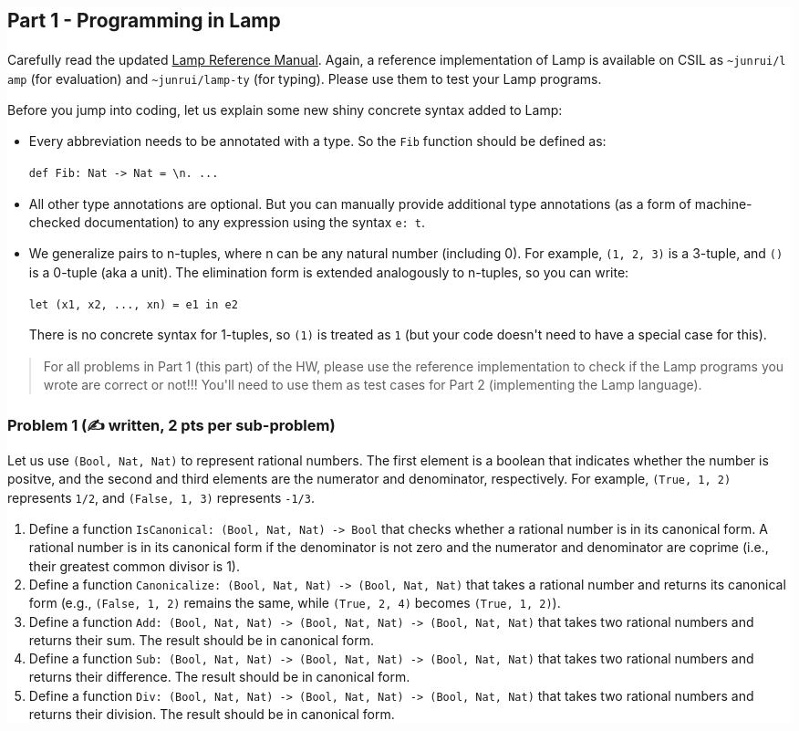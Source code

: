 


## Part 1 - Programming in Lamp


Carefully read the updated [Lamp Reference Manual](../lamp.md). Again, a reference implementation of Lamp is available on CSIL as `~junrui/lamp` (for evaluation) and `~junrui/lamp-ty` (for typing). Please use them to test your Lamp programs.

Before you jump into coding, let us explain some new shiny concrete syntax added to Lamp:

- Every abbreviation needs to be annotated with a type. So the `Fib` function should be defined as:
    ```lamp
    def Fib: Nat -> Nat = \n. ...
    ```

- All other type annotations are optional. But you can manually provide additional type annotations (as a form of machine-checked documentation) to any expression using the syntax `e: t`.

- We generalize pairs to n-tuples, where n can be any natural number (including 0). For example, `(1, 2, 3)` is a 3-tuple, and `()` is a 0-tuple (aka a unit). The elimination form is extended analogously to n-tuples, so you can write:
    ```lamp
    let (x1, x2, ..., xn) = e1 in e2
    ```
    There is no concrete syntax for 1-tuples, so `(1)` is treated as `1` (but your code doesn't need to have a special case for this).




> For all problems in Part 1 (this part) of the HW, please use the reference implementation to check if the Lamp programs you wrote are correct or not!!! You'll need to use them as test cases for Part 2 (implementing the Lamp language).


### Problem 1 (✍️ written, 2 pts per sub-problem)

Let us use `(Bool, Nat, Nat)` to represent rational numbers. The first element is a boolean that indicates whether the number is positve, and the second and third elements are the numerator and denominator, respectively. For example, `(True, 1, 2)` represents `1/2`, and `(False, 1, 3)` represents `-1/3`.

1. Define a function `IsCanonical: (Bool, Nat, Nat) -> Bool` that checks whether a rational number is in its canonical form. A rational number is in its canonical form if the denominator is not zero and the numerator and denominator are coprime (i.e., their greatest common divisor is 1).
2. Define a function `Canonicalize: (Bool, Nat, Nat) -> (Bool, Nat, Nat)` that takes a rational number and returns its canonical form (e.g., `(False, 1, 2)` remains the same, while `(True, 2, 4)` becomes `(True, 1, 2)`).
3. Define a function `Add: (Bool, Nat, Nat) -> (Bool, Nat, Nat) -> (Bool, Nat, Nat)` that takes two rational numbers and returns their sum. The result should be in canonical form.
4. Define a function `Sub: (Bool, Nat, Nat) -> (Bool, Nat, Nat) -> (Bool, Nat, Nat)` that takes two rational numbers and returns their difference. The result should be in canonical form.
5. Define a function `Div: (Bool, Nat, Nat) -> (Bool, Nat, Nat) -> (Bool, Nat, Nat)` that takes two rational numbers and returns their division. The result should be in canonical form.
